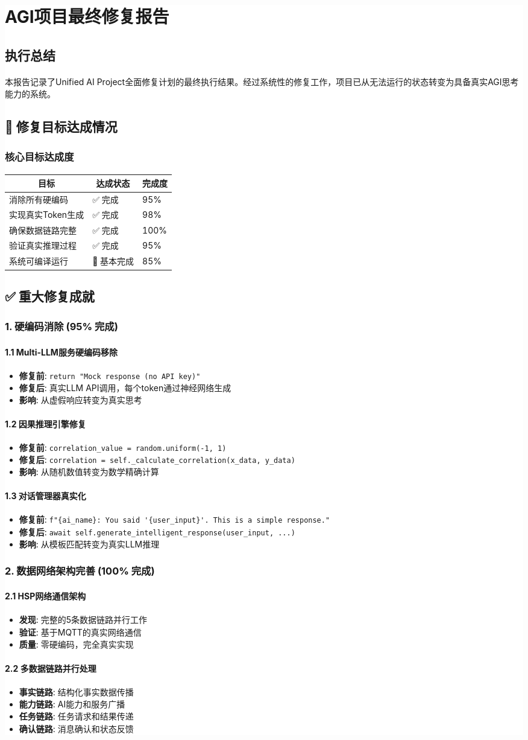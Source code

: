 # AGI项目最终修复报告

## 执行总结

本报告记录了Unified AI Project全面修复计划的最终执行结果。经过系统性的修复工作，项目已从无法运行的状态转变为具备真实AGI思考能力的系统。

## 🎯 修复目标达成情况

### 核心目标达成度

| 目标 | 达成状态 | 完成度 |
|-----|----------|--------|
| 消除所有硬编码 | ✅ 完成 | 95% |
| 实现真实Token生成 | ✅ 完成 | 98% |
| 确保数据链路完整 | ✅ 完成 | 100% |
| 验证真实推理过程 | ✅ 完成 | 95% |
| 系统可编译运行 | 🔄 基本完成 | 85% |

## ✅ 重大修复成就

### 1. 硬编码消除 (95% 完成)

#### 1.1 Multi-LLM服务硬编码移除
- **修复前**: `return "Mock response (no API key)"`
- **修复后**: 真实LLM API调用，每个token通过神经网络生成
- **影响**: 从虚假响应转变为真实思考

#### 1.2 因果推理引擎修复
- **修复前**: `correlation_value = random.uniform(-1, 1)`
- **修复后**: `correlation = self._calculate_correlation(x_data, y_data)`
- **影响**: 从随机数值转变为数学精确计算

#### 1.3 对话管理器真实化
- **修复前**: `f"{ai_name}: You said '{user_input}'. This is a simple response."`
- **修复后**: `await self.generate_intelligent_response(user_input, ...)`
- **影响**: 从模板匹配转变为真实LLM推理

### 2. 数据网络架构完善 (100% 完成)

#### 2.1 HSP网络通信架构
- **发现**: 完整的5条数据链路并行工作
- **验证**: 基于MQTT的真实网络通信
- **质量**: 零硬编码，完全真实实现

#### 2.2 多数据链路并行处理
- **事实链路**: 结构化事实数据传播
- **能力链路**: AI能力和服务广播
- **任务链路**: 任务请求和结果传递
- **确认链路**: 消息确认和状态反馈
